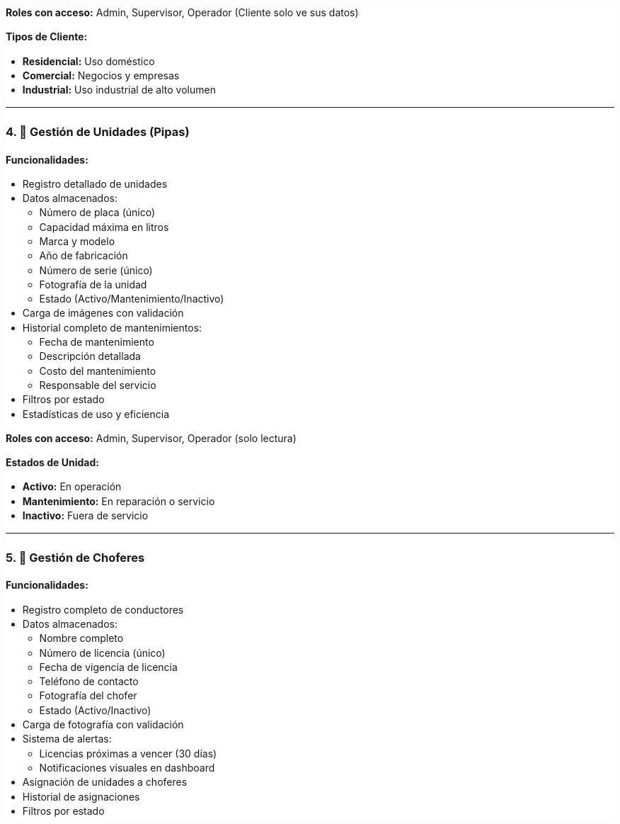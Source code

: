 **Roles con acceso:** Admin, Supervisor, Operador (Cliente solo ve sus datos)

**Tipos de Cliente:**
- **Residencial:** Uso doméstico
- **Comercial:** Negocios y empresas
- **Industrial:** Uso industrial de alto volumen

---

### 4. 🚛 Gestión de Unidades (Pipas)

**Funcionalidades:**
- Registro detallado de unidades
- Datos almacenados:
  - Número de placa (único)
  - Capacidad máxima en litros
  - Marca y modelo
  - Año de fabricación
  - Número de serie (único)
  - Fotografía de la unidad
  - Estado (Activo/Mantenimiento/Inactivo)
- Carga de imágenes con validación
- Historial completo de mantenimientos:
  - Fecha de mantenimiento
  - Descripción detallada
  - Costo del mantenimiento
  - Responsable del servicio
- Filtros por estado
- Estadísticas de uso y eficiencia

**Roles con acceso:** Admin, Supervisor, Operador (solo lectura)

**Estados de Unidad:**
- **Activo:** En operación
- **Mantenimiento:** En reparación o servicio
- **Inactivo:** Fuera de servicio

---

### 5. 🪪 Gestión de Choferes

**Funcionalidades:**
- Registro completo de conductores
- Datos almacenados:
  - Nombre completo
  - Número de licencia (único)
  - Fecha de vigencia de licencia
  - Teléfono de contacto
  - Fotografía del chofer
  - Estado (Activo/Inactivo)
- Carga de fotografía con validación
- Sistema de alertas:
  - Licencias próximas a vencer (30 días)
  - Notificaciones visuales en dashboard
- Asignación de unidades a choferes
- Historial de asignaciones
- Filtros por estado
